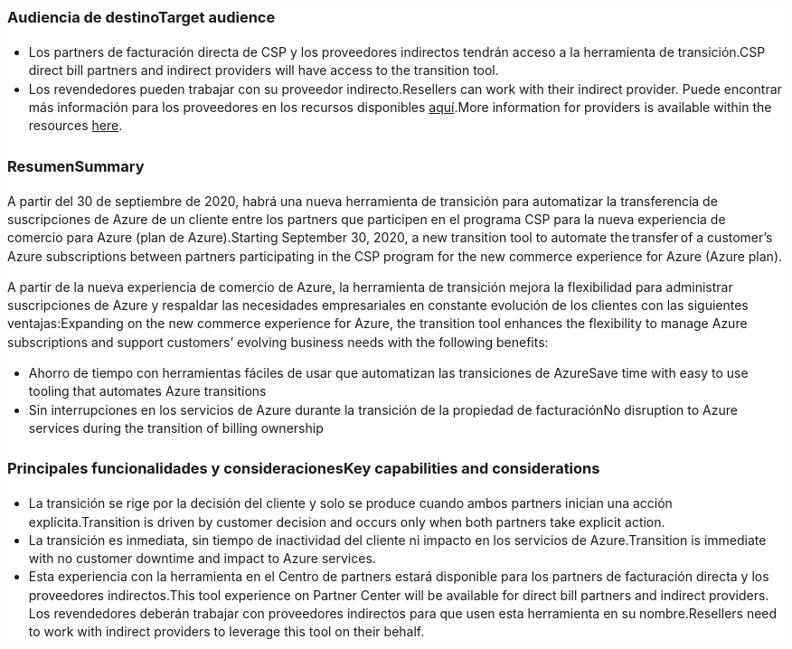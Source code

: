 ### <a name="target-audience"></a><span data-ttu-id="4d6e6-152">Audiencia de destino</span><span class="sxs-lookup"><span data-stu-id="4d6e6-152">Target audience</span></span>

- <span data-ttu-id="4d6e6-153">Los partners de facturación directa de CSP y los proveedores indirectos tendrán acceso a la herramienta de transición.</span><span class="sxs-lookup"><span data-stu-id="4d6e6-153">CSP direct bill partners and indirect providers will have access to the transition tool.</span></span>  
- <span data-ttu-id="4d6e6-154">Los revendedores pueden trabajar con su proveedor indirecto.</span><span class="sxs-lookup"><span data-stu-id="4d6e6-154">Resellers can work with their indirect provider.</span></span> <span data-ttu-id="4d6e6-155">Puede encontrar más información para los proveedores en los recursos disponibles [aquí](https://partner.microsoft.com/resources/collection/transition-tool-azure-subscriptions-new-commerce-experience-csp#/).</span><span class="sxs-lookup"><span data-stu-id="4d6e6-155">More information for providers is available within the resources [here](https://partner.microsoft.com/resources/collection/transition-tool-azure-subscriptions-new-commerce-experience-csp#/).</span></span> 

### <a name="summary"></a><span data-ttu-id="4d6e6-156">Resumen</span><span class="sxs-lookup"><span data-stu-id="4d6e6-156">Summary</span></span>

<span data-ttu-id="4d6e6-157">A partir del 30 de septiembre de 2020, habrá una nueva herramienta de transición para automatizar la transferencia de suscripciones de Azure de un cliente entre los partners que participen en el programa CSP para la nueva experiencia de comercio para Azure (plan de Azure).</span><span class="sxs-lookup"><span data-stu-id="4d6e6-157">Starting September 30, 2020, a new transition tool to automate the transfer of a customer’s Azure subscriptions between partners participating in the CSP program for the new commerce experience for Azure (Azure plan).</span></span>

<span data-ttu-id="4d6e6-158">A partir de la nueva experiencia de comercio de Azure, la herramienta de transición mejora la flexibilidad para administrar suscripciones de Azure y respaldar las necesidades empresariales en constante evolución de los clientes con las siguientes ventajas:</span><span class="sxs-lookup"><span data-stu-id="4d6e6-158">Expanding on the new commerce experience for Azure, the transition tool enhances the flexibility to manage Azure subscriptions and support customers’ evolving business needs with the following benefits:</span></span>  
- <span data-ttu-id="4d6e6-159">Ahorro de tiempo con herramientas fáciles de usar que automatizan las transiciones de Azure</span><span class="sxs-lookup"><span data-stu-id="4d6e6-159">Save time with easy to use tooling that automates Azure transitions</span></span>  
- <span data-ttu-id="4d6e6-160">Sin interrupciones en los servicios de Azure durante la transición de la propiedad de facturación</span><span class="sxs-lookup"><span data-stu-id="4d6e6-160">No disruption to Azure services during the transition of billing ownership</span></span> 

### <a name="key-capabilities-and-considerations"></a><span data-ttu-id="4d6e6-161">Principales funcionalidades y consideraciones</span><span class="sxs-lookup"><span data-stu-id="4d6e6-161">Key capabilities and considerations</span></span>

- <span data-ttu-id="4d6e6-162">La transición se rige por la decisión del cliente y solo se produce cuando ambos partners inician una acción explícita.</span><span class="sxs-lookup"><span data-stu-id="4d6e6-162">Transition is driven by customer decision and occurs only when both partners take explicit action.</span></span>  
-   <span data-ttu-id="4d6e6-163">La transición es inmediata, sin tiempo de inactividad del cliente ni impacto en los servicios de Azure.</span><span class="sxs-lookup"><span data-stu-id="4d6e6-163">Transition is immediate with no customer downtime and impact to Azure services.</span></span> 
-   <span data-ttu-id="4d6e6-164">Esta experiencia con la herramienta en el Centro de partners estará disponible para los partners de facturación directa y los proveedores indirectos.</span><span class="sxs-lookup"><span data-stu-id="4d6e6-164">This tool experience on Partner Center will be available for direct bill partners and indirect providers.</span></span> <span data-ttu-id="4d6e6-165">Los revendedores deberán trabajar con proveedores indirectos para que usen esta herramienta en su nombre.</span><span class="sxs-lookup"><span data-stu-id="4d6e6-165">Resellers need to work with indirect providers to leverage this tool on their behalf.</span></span> 
